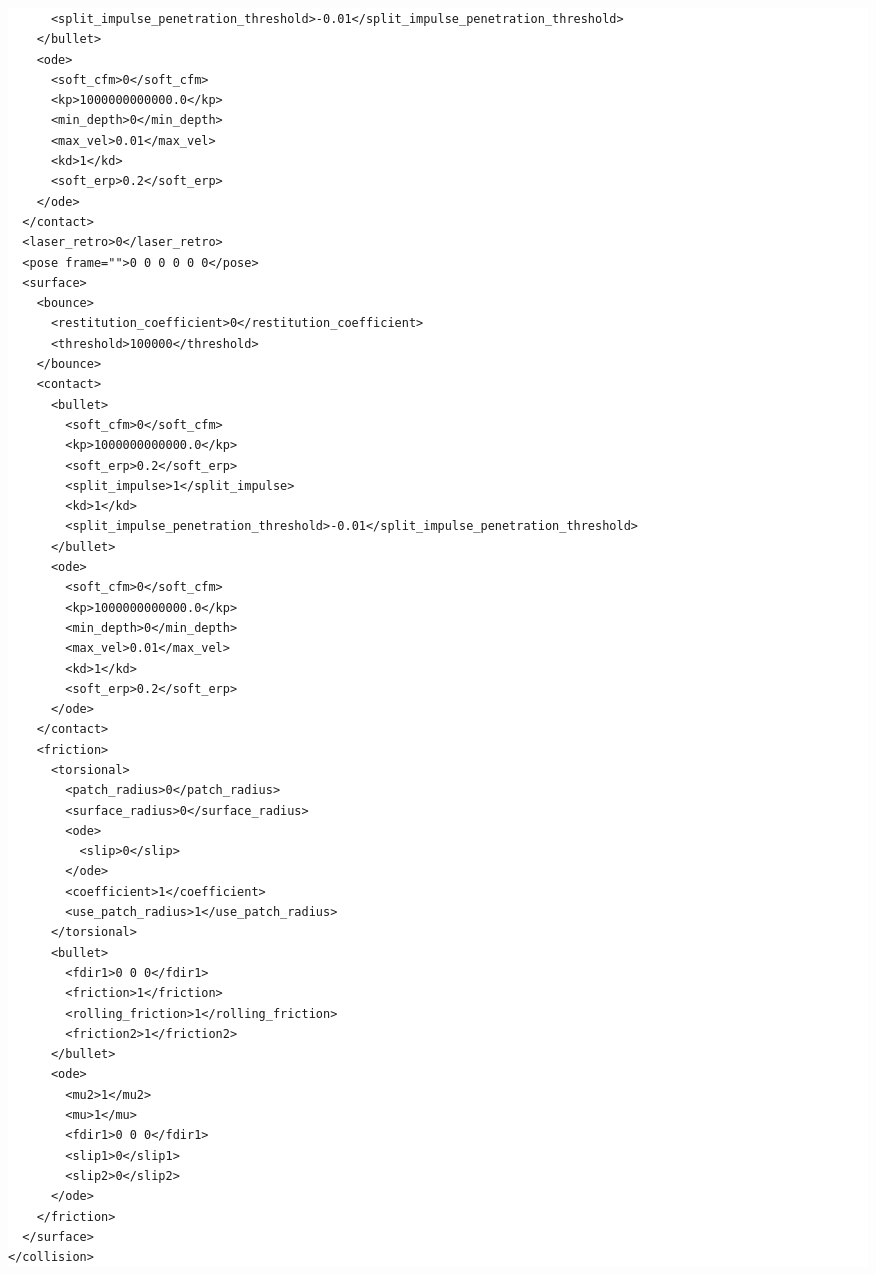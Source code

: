           <split_impulse_penetration_threshold>-0.01</split_impulse_penetration_threshold>
        </bullet>
        <ode>
          <soft_cfm>0</soft_cfm>
          <kp>1000000000000.0</kp>
          <min_depth>0</min_depth>
          <max_vel>0.01</max_vel>
          <kd>1</kd>
          <soft_erp>0.2</soft_erp>
        </ode>
      </contact>
      <laser_retro>0</laser_retro>
      <pose frame="">0 0 0 0 0 0</pose>
      <surface>
        <bounce>
          <restitution_coefficient>0</restitution_coefficient>
          <threshold>100000</threshold>
        </bounce>
        <contact>
          <bullet>
            <soft_cfm>0</soft_cfm>
            <kp>1000000000000.0</kp>
            <soft_erp>0.2</soft_erp>
            <split_impulse>1</split_impulse>
            <kd>1</kd>
            <split_impulse_penetration_threshold>-0.01</split_impulse_penetration_threshold>
          </bullet>
          <ode>
            <soft_cfm>0</soft_cfm>
            <kp>1000000000000.0</kp>
            <min_depth>0</min_depth>
            <max_vel>0.01</max_vel>
            <kd>1</kd>
            <soft_erp>0.2</soft_erp>
          </ode>
        </contact>
        <friction>
          <torsional>
            <patch_radius>0</patch_radius>
            <surface_radius>0</surface_radius>
            <ode>
              <slip>0</slip>
            </ode>
            <coefficient>1</coefficient>
            <use_patch_radius>1</use_patch_radius>
          </torsional>
          <bullet>
            <fdir1>0 0 0</fdir1>
            <friction>1</friction>
            <rolling_friction>1</rolling_friction>
            <friction2>1</friction2>
          </bullet>
          <ode>
            <mu2>1</mu2>
            <mu>1</mu>
            <fdir1>0 0 0</fdir1>
            <slip1>0</slip1>
            <slip2>0</slip2>
          </ode>
        </friction>
      </surface>
    </collision>
    